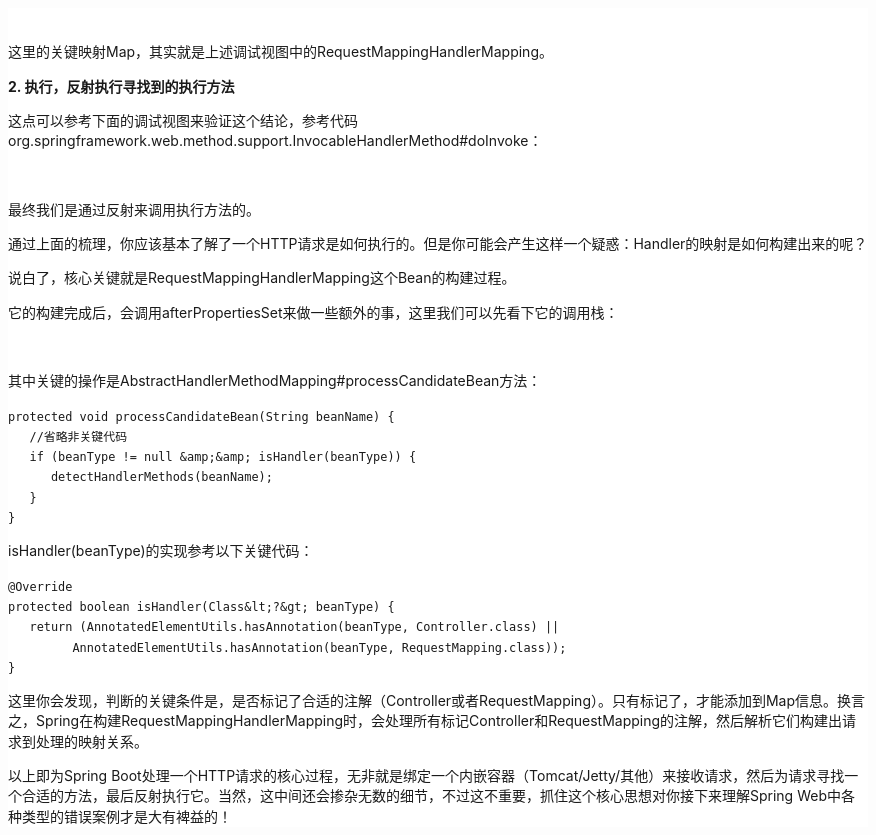 <img src="https://static001.geekbang.org/resource/image/58/dc/58f9b4c2ac68e8648f441381f1ff88dc.png" alt="">

这里的关键映射Map，其实就是上述调试视图中的RequestMappingHandlerMapping。

**2.  执行，反射执行寻找到的执行方法**

这点可以参考下面的调试视图来验证这个结论，参考代码org.springframework.web.method.support.InvocableHandlerMethod#doInvoke：

<img src="https://static001.geekbang.org/resource/image/6d/94/6d83528c381441a11bfc111f0f645794.png" alt="">

最终我们是通过反射来调用执行方法的。

通过上面的梳理，你应该基本了解了一个HTTP请求是如何执行的。但是你可能会产生这样一个疑惑：Handler的映射是如何构建出来的呢？

说白了，核心关键就是RequestMappingHandlerMapping这个Bean的构建过程。

它的构建完成后，会调用afterPropertiesSet来做一些额外的事，这里我们可以先看下它的调用栈：

<img src="https://static001.geekbang.org/resource/image/f1/16/f106c25aed5f62fce28d589390891b16.png" alt="">

其中关键的操作是AbstractHandlerMethodMapping#processCandidateBean方法：

```
protected void processCandidateBean(String beanName) {
   //省略非关键代码
   if (beanType != null &amp;&amp; isHandler(beanType)) {
      detectHandlerMethods(beanName);
   }
}

```

isHandler(beanType)的实现参考以下关键代码：

```
@Override
protected boolean isHandler(Class&lt;?&gt; beanType) {
   return (AnnotatedElementUtils.hasAnnotation(beanType, Controller.class) ||
         AnnotatedElementUtils.hasAnnotation(beanType, RequestMapping.class));
}

```

这里你会发现，判断的关键条件是，是否标记了合适的注解（Controller或者RequestMapping）。只有标记了，才能添加到Map信息。换言之，Spring在构建RequestMappingHandlerMapping时，会处理所有标记Controller和RequestMapping的注解，然后解析它们构建出请求到处理的映射关系。

以上即为Spring Boot处理一个HTTP请求的核心过程，无非就是绑定一个内嵌容器（Tomcat/Jetty/其他）来接收请求，然后为请求寻找一个合适的方法，最后反射执行它。当然，这中间还会掺杂无数的细节，不过这不重要，抓住这个核心思想对你接下来理解Spring Web中各种类型的错误案例才是大有裨益的！
